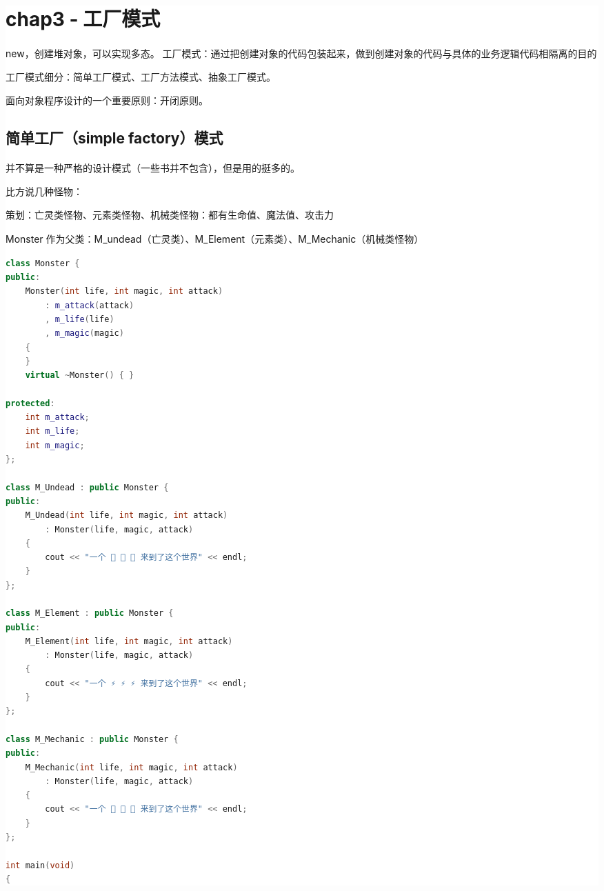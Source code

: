# chap3 - 工厂模式

new，创建堆对象，可以实现多态。
工厂模式：通过把创建对象的代码包装起来，做到创建对象的代码与具体的业务逻辑代码相隔离的目的

工厂模式细分：简单工厂模式、工厂方法模式、抽象工厂模式。

面向对象程序设计的一个重要原则：开闭原则。

## 简单工厂（simple factory）模式

并不算是一种严格的设计模式（一些书并不包含），但是用的挺多的。

比方说几种怪物：

策划：亡灵类怪物、元素类怪物、机械类怪物：都有生命值、魔法值、攻击力

Monster 作为父类：M_undead（亡灵类）、M_Element（元素类）、M_Mechanic（机械类怪物）

```cpp
class Monster {
public:
    Monster(int life, int magic, int attack)
        : m_attack(attack)
        , m_life(life)
        , m_magic(magic)
    {
    }
    virtual ~Monster() { }

protected:
    int m_attack;
    int m_life;
    int m_magic;
};

class M_Undead : public Monster {
public:
    M_Undead(int life, int magic, int attack)
        : Monster(life, magic, attack)
    {
        cout << "一个 👻 👻 👻 来到了这个世界" << endl;
    }
};

class M_Element : public Monster {
public:
    M_Element(int life, int magic, int attack)
        : Monster(life, magic, attack)
    {
        cout << "一个 ⚡️ ⚡️ ⚡️ 来到了这个世界" << endl;
    }
};

class M_Mechanic : public Monster {
public:
    M_Mechanic(int life, int magic, int attack)
        : Monster(life, magic, attack)
    {
        cout << "一个 🤖 🤖 🤖 来到了这个世界" << endl;
    }
};

int main(void)
{
```